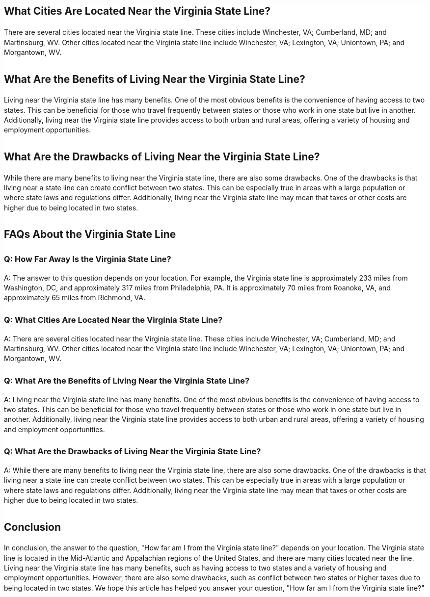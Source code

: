 <h2>What Cities Are Located Near the Virginia State Line?</h2>

There are several cities located near the Virginia state line. These cities include Winchester, VA; Cumberland, MD; and Martinsburg, WV. Other cities located near the Virginia state line include Winchester, VA; Lexington, VA; Uniontown, PA; and Morgantown, WV.

<h2>What Are the Benefits of Living Near the Virginia State Line?</h2>

Living near the Virginia state line has many benefits. One of the most obvious benefits is the convenience of having access to two states. This can be beneficial for those who travel frequently between states or those who work in one state but live in another. Additionally, living near the Virginia state line provides access to both urban and rural areas, offering a variety of housing and employment opportunities.

<h2>What Are the Drawbacks of Living Near the Virginia State Line?</h2>

While there are many benefits to living near the Virginia state line, there are also some drawbacks. One of the drawbacks is that living near a state line can create conflict between two states. This can be especially true in areas with a large population or where state laws and regulations differ. Additionally, living near the Virginia state line may mean that taxes or other costs are higher due to being located in two states. 

<h2>FAQs About the Virginia State Line</h2>

<h3>Q: How Far Away Is the Virginia State Line?</h3>

A: The answer to this question depends on your location. For example, the Virginia state line is approximately 233 miles from Washington, DC, and approximately 317 miles from Philadelphia, PA. It is approximately 70 miles from Roanoke, VA, and approximately 65 miles from Richmond, VA.

<h3>Q: What Cities Are Located Near the Virginia State Line?</h3>

A: There are several cities located near the Virginia state line. These cities include Winchester, VA; Cumberland, MD; and Martinsburg, WV. Other cities located near the Virginia state line include Winchester, VA; Lexington, VA; Uniontown, PA; and Morgantown, WV.

<h3>Q: What Are the Benefits of Living Near the Virginia State Line?</h3>

A: Living near the Virginia state line has many benefits. One of the most obvious benefits is the convenience of having access to two states. This can be beneficial for those who travel frequently between states or those who work in one state but live in another. Additionally, living near the Virginia state line provides access to both urban and rural areas, offering a variety of housing and employment opportunities.

<h3>Q: What Are the Drawbacks of Living Near the Virginia State Line?</h3>

A: While there are many benefits to living near the Virginia state line, there are also some drawbacks. One of the drawbacks is that living near a state line can create conflict between two states. This can be especially true in areas with a large population or where state laws and regulations differ. Additionally, living near the Virginia state line may mean that taxes or other costs are higher due to being located in two states. 

<h2>Conclusion</h2>

In conclusion, the answer to the question, "How far am I from the Virginia state line?" depends on your location. The Virginia state line is located in the Mid-Atlantic and Appalachian regions of the United States, and there are many cities located near the line. Living near the Virginia state line has many benefits, such as having access to two states and a variety of housing and employment opportunities. However, there are also some drawbacks, such as conflict between two states or higher taxes due to being located in two states. We hope this article has helped you answer your question, "How far am I from the Virginia state line?"
